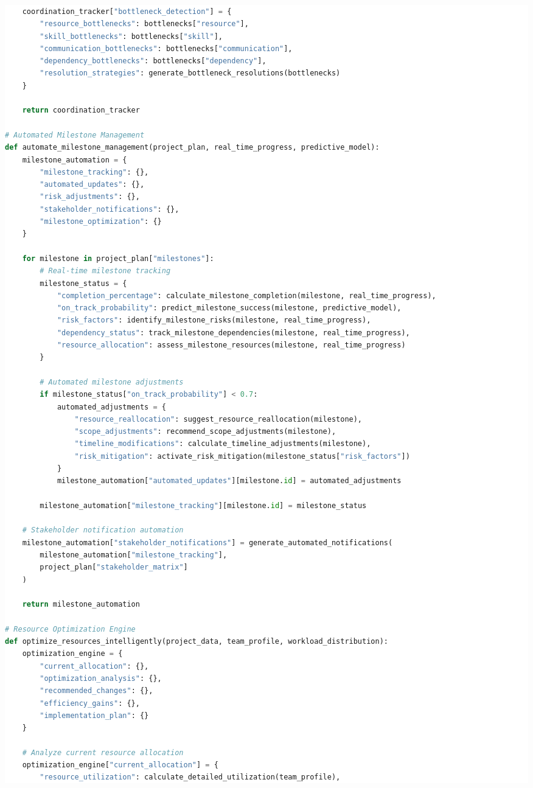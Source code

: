```python
    coordination_tracker["bottleneck_detection"] = {
        "resource_bottlenecks": bottlenecks["resource"],
        "skill_bottlenecks": bottlenecks["skill"],
        "communication_bottlenecks": bottlenecks["communication"],
        "dependency_bottlenecks": bottlenecks["dependency"],
        "resolution_strategies": generate_bottleneck_resolutions(bottlenecks)
    }
    
    return coordination_tracker

# Automated Milestone Management
def automate_milestone_management(project_plan, real_time_progress, predictive_model):
    milestone_automation = {
        "milestone_tracking": {},
        "automated_updates": {},
        "risk_adjustments": {},
        "stakeholder_notifications": {},
        "milestone_optimization": {}
    }
    
    for milestone in project_plan["milestones"]:
        # Real-time milestone tracking
        milestone_status = {
            "completion_percentage": calculate_milestone_completion(milestone, real_time_progress),
            "on_track_probability": predict_milestone_success(milestone, predictive_model),
            "risk_factors": identify_milestone_risks(milestone, real_time_progress),
            "dependency_status": track_milestone_dependencies(milestone, real_time_progress),
            "resource_allocation": assess_milestone_resources(milestone, real_time_progress)
        }
        
        # Automated milestone adjustments
        if milestone_status["on_track_probability"] < 0.7:
            automated_adjustments = {
                "resource_reallocation": suggest_resource_reallocation(milestone),
                "scope_adjustments": recommend_scope_adjustments(milestone),
                "timeline_modifications": calculate_timeline_adjustments(milestone),
                "risk_mitigation": activate_risk_mitigation(milestone_status["risk_factors"])
            }
            milestone_automation["automated_updates"][milestone.id] = automated_adjustments
        
        milestone_automation["milestone_tracking"][milestone.id] = milestone_status
    
    # Stakeholder notification automation
    milestone_automation["stakeholder_notifications"] = generate_automated_notifications(
        milestone_automation["milestone_tracking"],
        project_plan["stakeholder_matrix"]
    )
    
    return milestone_automation

# Resource Optimization Engine
def optimize_resources_intelligently(project_data, team_profile, workload_distribution):
    optimization_engine = {
        "current_allocation": {},
        "optimization_analysis": {},
        "recommended_changes": {},
        "efficiency_gains": {},
        "implementation_plan": {}
    }
    
    # Analyze current resource allocation
    optimization_engine["current_allocation"] = {
        "resource_utilization": calculate_detailed_utilization(team_profile),
```